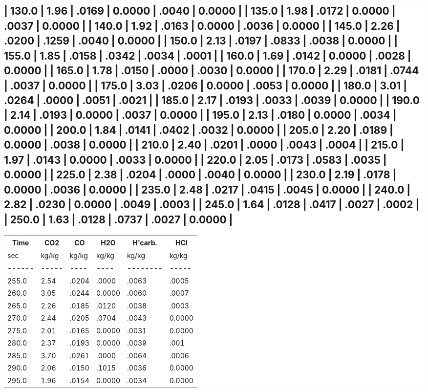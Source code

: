 | 130.0 | 1.96 | .0169 | 0.0000 | .0040 | 0.0000 |
| 135.0 | 1.98 | .0172 | 0.0000 | .0037 | 0.0000 |
| 140.0 | 1.92 | .0163 | 0.0000 | .0036 | 0.0000 |
| 145.0 | 2.26 | .0200 | .1259 | .0040 | 0.0000 |
| 150.0 | 2.13 | .0197 | .0833 | .0038 | 0.0000 |
| 155.0 | 1.85 | .0158 | .0342 | .0034 | .0001 |
| 160.0 | 1.69 | .0142 | 0.0000 | .0028 | 0.0000 |
| 165.0 | 1.78 | .0150 | .0000 | .0030 | 0.0000 |
| 170.0 | 2.29 | .0181 | .0744 | .0037 | 0.0000 |
| 175.0 | 3.03 | .0206 | 0.0000 | .0053 | 0.0000 |
| 180.0 | 3.01 | .0264 | .0000 | .0051 | .0021 |
| 185.0 | 2.17 | .0193 | .0033 | .0039 | 0.0000 |
| 190.0 | 2.14 | .0193 | 0.0000 | .0037 | 0.0000 |
| 195.0 | 2.13 | .0180 | 0.0000 | .0034 | 0.0000 |
| 200.0 | 1.84 | .0141 | .0402 | .0032 | 0.0000 |
| 205.0 | 2.20 | .0189 | 0.0000 | .0038 | 0.0000 |
| 210.0 | 2.40 | .0201 | .0000 | .0043 | .0004 |
| 215.0 | 1.97 | .0143 | 0.0000 | .0033 | 0.0000 |
| 220.0 | 2.05 | .0173 | .0583 | .0035 | 0.0000 |
| 225.0 | 2.38 | .0204 | .0000 | .0040 | 0.0000 |
| 230.0 | 2.19 | .0178 | 0.0000 | .0036 | 0.0000 |
| 235.0 | 2.48 | .0217 | .0415 | .0045 | 0.0000 |
| 240.0 | 2.82 | .0230 | 0.0000 | .0049 | .0003 |
| 245.0 | 1.64 | .0128 | .0417 | .0027 | .0002 |
| 250.0 | 1.63 | .0128 | .0737 | .0027 | 0.0000 |
---
| Time | CO2 | CO | H2O | H'carb. | HCl |
|------|-----|----|----|--------|-----|
| sec | kg/kg | kg/kg | kg/kg | kg/kg | kg/kg |
|------|-----|----|----|--------|-----|
| 255.0 | 2.54 | .0204 | .0000 | .0063 | .0005 |
| 260.0 | 3.05 | .0244 | 0.0000 | .0060 | .0007 |
| 265.0 | 2.26 | .0185 | .0120 | .0038 | .0003 |
| 270.0 | 2.44 | .0205 | .0704 | .0043 | 0.0000 |
| 275.0 | 2.01 | .0165 | 0.0000 | .0031 | 0.0000 |
| 280.0 | 2.37 | .0193 | 0.0000 | .0039 | .001 |
| 285.0 | 3.70 | .0261 | .0000 | .0064 | .0006 |
| 290.0 | 2.06 | .0150 | .1015 | .0036 | 0.0000 |
| 295.0 | 1.96 | .0154 | 0.0000 | .0034 | 0.0000 |